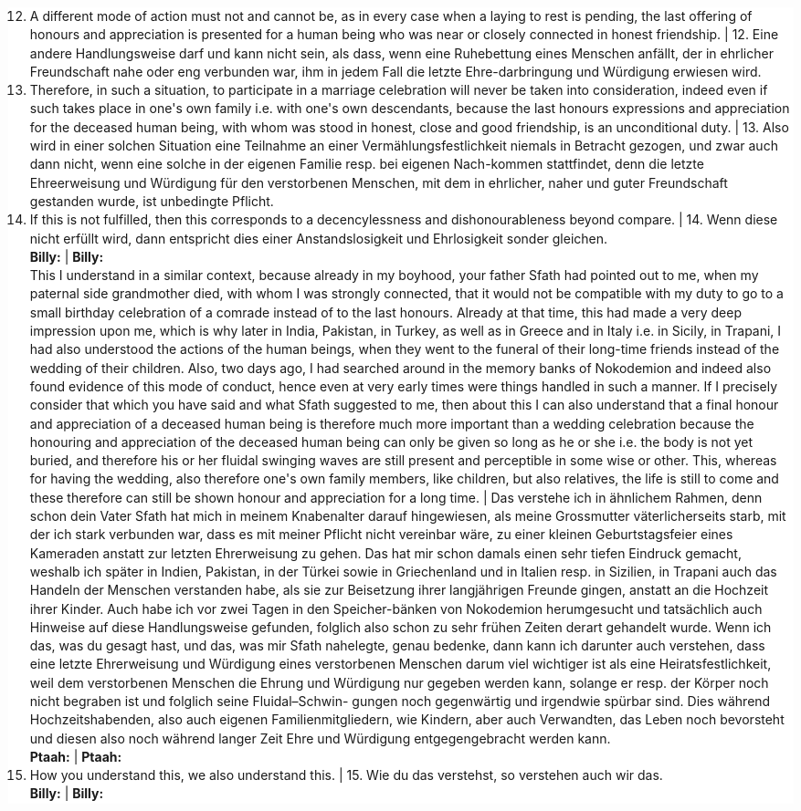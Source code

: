12. A different mode of action must not and cannot be, as in every case when a laying to rest is pending, the last offering of honours and appreciation is presented for a human being who was near or closely connected in honest friendship.  | 12. Eine andere Handlungsweise darf und kann nicht sein, als dass, wenn eine Ruhebettung eines Menschen anfällt, der in ehrlicher Freundschaft nahe oder eng verbunden war, ihm in jedem Fall die letzte Ehre-darbringung und Würdigung erwiesen wird.   
13. Therefore, in such a situation, to participate in a marriage celebration will never be taken into consideration, indeed even if such takes place in one's own family i.e. with one's own descendants, because the last honours expressions and appreciation for the deceased human being, with whom was stood in honest, close and good friendship, is an unconditional duty.  | 13. Also wird in einer solchen Situation eine Teilnahme an einer Vermählungsfestlichkeit niemals in Betracht gezogen, und zwar auch dann nicht, wenn eine solche in der eigenen Familie resp. bei eigenen Nach-kommen stattfindet, denn die letzte Ehreerweisung und Würdigung für den verstorbenen Menschen, mit dem in ehrlicher, naher und guter Freundschaft gestanden wurde, ist unbedingte Pflicht.   
14. If this is not fulfilled, then this corresponds to a decencylessness and dishonourableness beyond compare.  | 14. Wenn diese nicht erfüllt wird, dann entspricht dies einer Anstandslosigkeit und Ehrlosigkeit sonder gleichen.   
**Billy:** | **Billy:**  
This I understand in a similar context, because already in my boyhood, your father Sfath had pointed out to me, when my paternal side grandmother died, with whom I was strongly connected, that it would not be compatible with my duty to go to a small birthday celebration of a comrade instead of to the last honours. Already at that time, this had made a very deep impression upon me, which is why later in India, Pakistan, in Turkey, as well as in Greece and in Italy i.e. in Sicily, in Trapani, I had also understood the actions of the human beings, when they went to the funeral of their long-time friends instead of the wedding of their children. Also, two days ago, I had searched around in the memory banks of Nokodemion and indeed also found evidence of this mode of conduct, hence even at very early times were things handled in such a manner. If I precisely consider that which you have said and what Sfath suggested to me, then about this I can also understand that a final honour and appreciation of a deceased human being is therefore much more important than a wedding celebration because the honouring and appreciation of the deceased human being can only be given so long as he or she i.e. the body is not yet buried, and therefore his or her fluidal swinging waves are still present and perceptible in some wise or other. This, whereas for having the wedding, also therefore one's own family members, like children, but also relatives, the life is still to come and these therefore can still be shown honour and appreciation for a long time.  | Das verstehe ich in ähnlichem Rahmen, denn schon dein Vater Sfath hat mich in meinem Knabenalter darauf hingewiesen, als meine Grossmutter väterlicherseits starb, mit der ich stark verbunden war, dass es mit meiner Pflicht nicht vereinbar wäre, zu einer kleinen Geburtstagsfeier eines Kameraden anstatt zur letzten Ehrerweisung zu gehen. Das hat mir schon damals einen sehr tiefen Eindruck gemacht, weshalb ich später in Indien, Pakistan, in der Türkei sowie in Griechenland und in Italien resp. in Sizilien, in Trapani auch das Handeln der Menschen verstanden habe, als sie zur Beisetzung ihrer langjährigen Freunde gingen, anstatt an die Hochzeit ihrer Kinder. Auch habe ich vor zwei Tagen in den Speicher-bänken von Nokodemion herumgesucht und tatsächlich auch Hinweise auf diese Handlungsweise gefunden, folglich also schon zu sehr frühen Zeiten derart gehandelt wurde. Wenn ich das, was du gesagt hast, und das, was mir Sfath nahelegte, genau bedenke, dann kann ich darunter auch verstehen, dass eine letzte Ehrerweisung und Würdigung eines verstorbenen Menschen darum viel wichtiger ist als eine Heiratsfestlichkeit, weil dem verstorbenen Menschen die Ehrung und Würdigung nur gegeben werden kann, solange er resp. der Körper noch nicht begraben ist und folglich seine Fluidal–Schwin- gungen noch gegenwärtig und irgendwie spürbar sind. Dies während Hochzeitshabenden, also auch eigenen Familienmitgliedern, wie Kindern, aber auch Verwandten, das Leben noch bevorsteht und diesen also noch während langer Zeit Ehre und Würdigung entgegengebracht werden kann.   
**Ptaah:** | **Ptaah:**  
15. How you understand this, we also understand this.  | 15. Wie du das verstehst, so verstehen auch wir das.   
**Billy:** | **Billy:**  